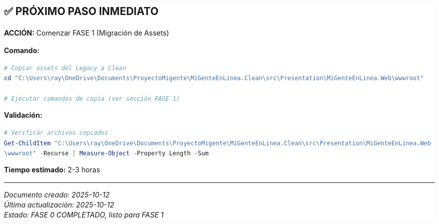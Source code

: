 
## ✅ PRÓXIMO PASO INMEDIATO

**ACCIÓN:** Comenzar FASE 1 (Migración de Assets)

**Comando:**

```powershell
# Copiar assets del Legacy a Clean
cd "C:\Users\ray\OneDrive\Documents\ProyectoMigente\MiGenteEnLinea.Clean\src\Presentation\MiGenteEnLinea.Web\wwwroot"

# Ejecutar comandos de copia (ver sección FASE 1)
```

**Validación:**

```powershell
# Verificar archivos copiados
Get-ChildItem "C:\Users\ray\OneDrive\Documents\ProyectoMigente\MiGenteEnLinea.Clean\src\Presentation\MiGenteEnLinea.Web\wwwroot" -Recurse | Measure-Object -Property Length -Sum
```

**Tiempo estimado:** 2-3 horas

---

_Documento creado: 2025-10-12_  
_Última actualización: 2025-10-12_  
_Estado: FASE 0 COMPLETADO, listo para FASE 1_
